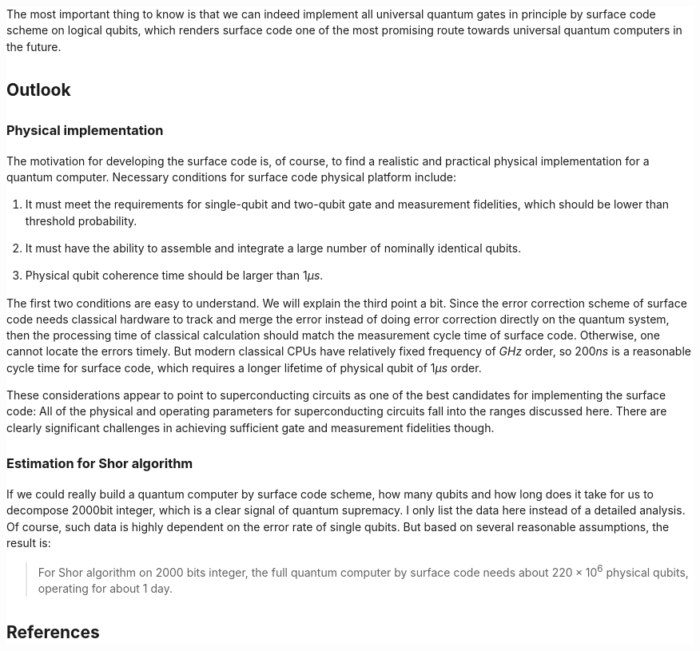 The most important thing to know is that we can indeed implement all universal quantum gates in principle by surface code scheme on logical qubits, which renders surface code one of the most promising route towards universal quantum computers in the future.

## Outlook

### Physical implementation

The motivation for developing the surface code is, of course, to find a realistic and practical physical implementation for a quantum computer. Necessary conditions for surface code physical platform include:

1. It must meet the requirements for single-qubit and two-qubit gate and measurement fidelities, which should be lower than threshold probability.

2. It must have the ability to assemble and integrate a large number of nominally identical qubits.

3. Physical qubit coherence time should be larger than $1\mu s$.

The first two conditions are easy to understand. We will explain the third point a bit. Since the error correction scheme of surface code needs classical hardware to track and merge the error instead of doing error correction directly on the quantum system, then the processing time of classical calculation should match the measurement cycle time of surface code. Otherwise, one cannot locate the errors timely. But modern classical CPUs have relatively fixed frequency of $GHz$ order, so $200ns$ is a reasonable cycle time for surface code, which requires a longer lifetime of physical qubit of $1\mu s$ order.

These considerations appear to point to superconducting circuits as one of the best candidates for implementing the surface code: All of the physical and operating parameters for superconducting circuits fall into the ranges discussed here. There are clearly significant challenges in achieving sufficient gate and measurement fidelities though. 

### Estimation for Shor algorithm

If we could really build a quantum computer by surface code scheme, how many qubits and how long does it take for us to decompose 2000bit integer, which is a clear signal of quantum supremacy.   I only list the data here instead of a detailed analysis. Of course, such data is highly dependent on the error rate of single qubits. But based on several reasonable assumptions, the result is:

>  For Shor algorithm on 2000 bits integer,  the full quantum computer by surface code needs about $220 × 10^6$ physical qubits, operating for about 1 day.




## References

[^Fowler2012]: Surface codes: Toward practical large-scale quantum computation, Phys. Rev. A **86**, 032324 (2012).
[^Kitaev1997]: Fault-tolerant quantum computation by anyons, Annals Phys. **303** 2-30 (2003).